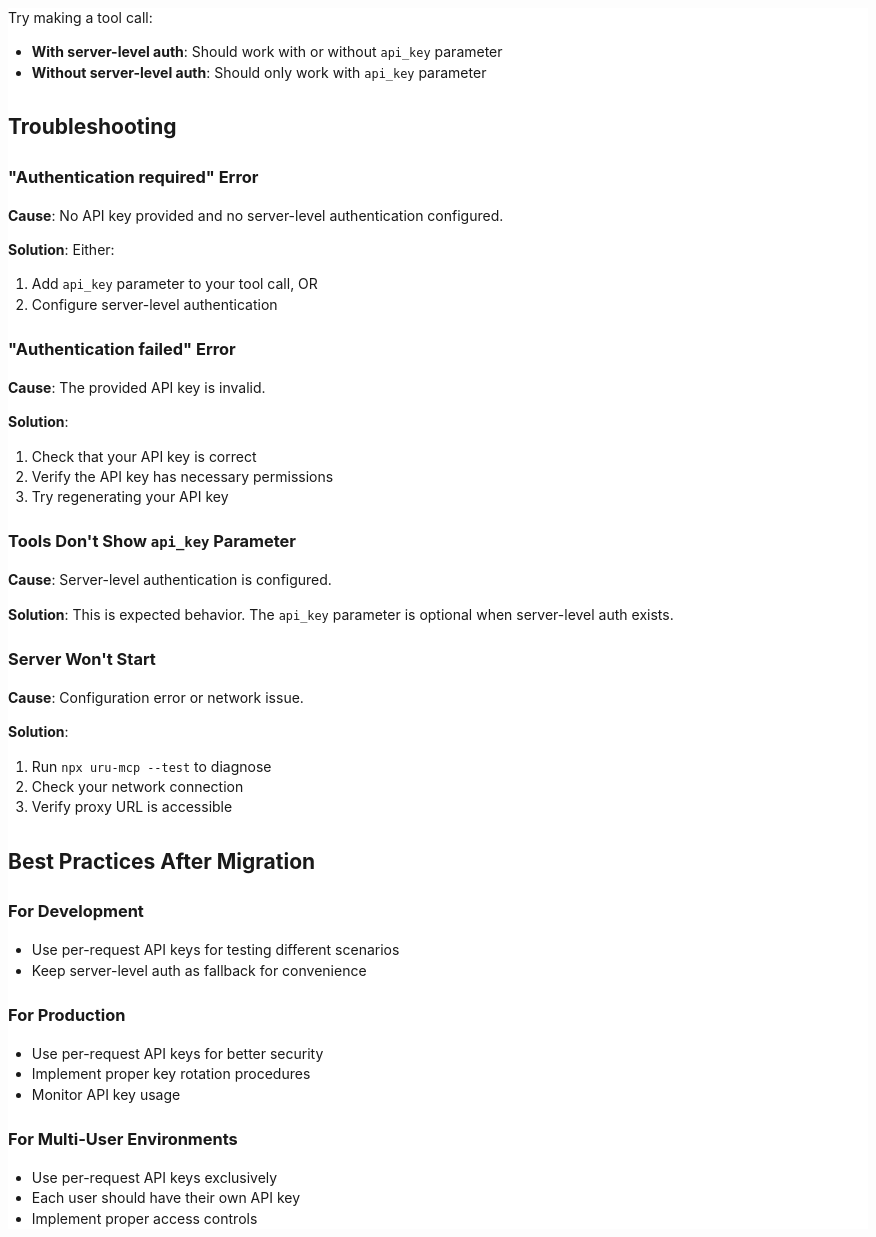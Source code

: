Try making a tool call:

- **With server-level auth**: Should work with or without `api_key` parameter
- **Without server-level auth**: Should only work with `api_key` parameter

## Troubleshooting

### "Authentication required" Error

**Cause**: No API key provided and no server-level authentication configured.

**Solution**: Either:
1. Add `api_key` parameter to your tool call, OR
2. Configure server-level authentication

### "Authentication failed" Error

**Cause**: The provided API key is invalid.

**Solution**: 
1. Check that your API key is correct
2. Verify the API key has necessary permissions
3. Try regenerating your API key

### Tools Don't Show `api_key` Parameter

**Cause**: Server-level authentication is configured.

**Solution**: This is expected behavior. The `api_key` parameter is optional when server-level auth exists.

### Server Won't Start

**Cause**: Configuration error or network issue.

**Solution**:
1. Run `npx uru-mcp --test` to diagnose
2. Check your network connection
3. Verify proxy URL is accessible

## Best Practices After Migration

### For Development
- Use per-request API keys for testing different scenarios
- Keep server-level auth as fallback for convenience

### For Production
- Use per-request API keys for better security
- Implement proper key rotation procedures
- Monitor API key usage

### For Multi-User Environments
- Use per-request API keys exclusively
- Each user should have their own API key
- Implement proper access controls
